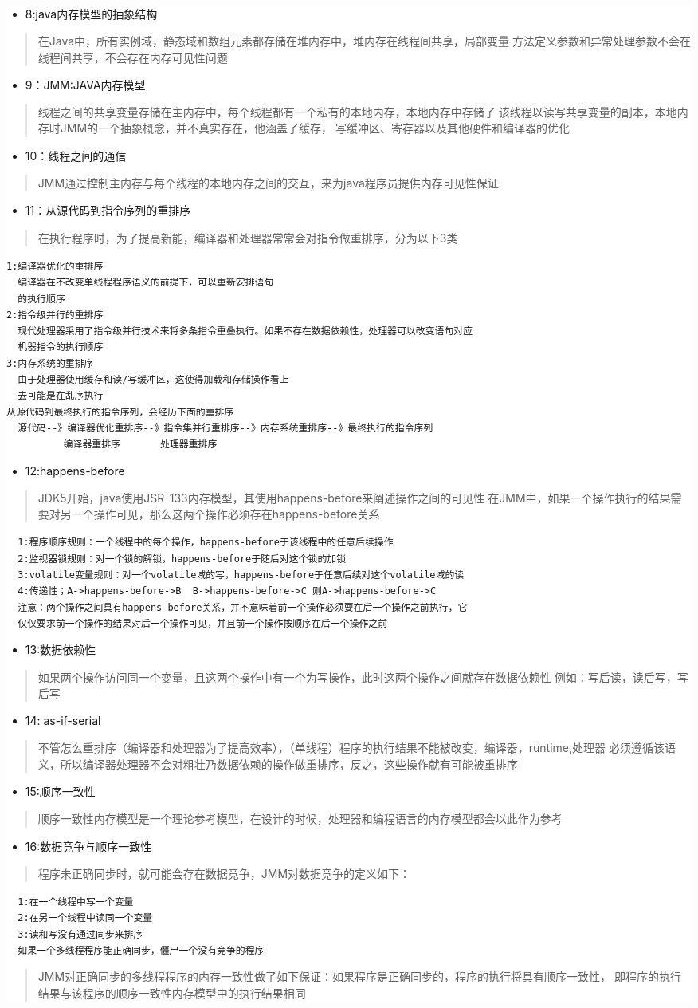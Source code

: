   - 8:java内存模型的抽象结构
  > 在Java中，所有实例域，静态域和数组元素都存储在堆内存中，堆内存在线程间共享，局部变量
  > 方法定义参数和异常处理参数不会在线程间共享，不会存在内存可见性问题
  
  - 9：JMM:JAVA内存模型
  > 线程之间的共享变量存储在主内存中，每个线程都有一个私有的本地内存，本地内存中存储了
  > 该线程以读写共享变量的副本，本地内存时JMM的一个抽象概念，并不真实存在，他涵盖了缓存，
  > 写缓冲区、寄存器以及其他硬件和编译器的优化
  
  - 10：线程之间的通信
  > JMM通过控制主内存与每个线程的本地内存之间的交互，来为java程序员提供内存可见性保证
  
  - 11：从源代码到指令序列的重排序
  > 在执行程序时，为了提高新能，编译器和处理器常常会对指令做重排序，分为以下3类
  ```
  1:编译器优化的重排序
    编译器在不改变单线程程序语义的前提下，可以重新安排语句
    的执行顺序
  2:指令级并行的重排序
    现代处理器采用了指令级并行技术来将多条指令重叠执行。如果不存在数据依赖性，处理器可以改变语句对应
    机器指令的执行顺序
  3:内存系统的重排序
    由于处理器使用缓存和读/写缓冲区，这使得加载和存储操作看上
    去可能是在乱序执行
  从源代码到最终执行的指令序列，会经历下面的重排序
    源代码--》编译器优化重排序--》指令集并行重排序--》内存系统重排序--》最终执行的指令序列
            编译器重排序       处理器重排序
  ```
  
  - 12:happens-before
  > JDK5开始，java使用JSR-133内存模型，其使用happens-before来阐述操作之间的可见性
  > 在JMM中，如果一个操作执行的结果需要对另一个操作可见，那么这两个操作必须存在happens-before关系
  ```
    1:程序顺序规则：一个线程中的每个操作，happens-before于该线程中的任意后续操作
    2:监视器锁规则：对一个锁的解锁，happens-before于随后对这个锁的加锁
    3:volatile变量规则：对一个volatile域的写，happens-before于任意后续对这个volatile域的读
    4:传递性；A->happens-before->B  B->happens-before->C 则A->happens-before->C
    注意：两个操作之间具有happens-before关系，并不意味着前一个操作必须要在后一个操作之前执行，它
    仅仅要求前一个操作的结果对后一个操作可见，并且前一个操作按顺序在后一个操作之前
  ```
  
  - 13:数据依赖性
  > 如果两个操作访问同一个变量，且这两个操作中有一个为写操作，此时这两个操作之间就存在数据依赖性
  > 例如：写后读，读后写，写后写
  
  - 14: as-if-serial
  > 不管怎么重排序（编译器和处理器为了提高效率），（单线程）程序的执行结果不能被改变，编译器，runtime,处理器
  > 必须遵循该语义，所以编译器处理器不会对粗壮乃数据依赖的操作做重排序，反之，这些操作就有可能被重排序

  - 15:顺序一致性
  > 顺序一致性内存模型是一个理论参考模型，在设计的时候，处理器和编程语言的内存模型都会以此作为参考
  
  - 16:数据竞争与顺序一致性
  > 程序未正确同步时，就可能会存在数据竞争，JMM对数据竞争的定义如下：
  ```
    1:在一个线程中写一个变量
    2:在另一个线程中读同一个变量
    3:读和写没有通过同步来排序
    如果一个多线程程序能正确同步，僵尸一个没有竞争的程序
  ```
  > JMM对正确同步的多线程程序的内存一致性做了如下保证：如果程序是正确同步的，程序的执行将具有顺序一致性，
  > 即程序的执行结果与该程序的顺序一致性内存模型中的执行结果相同
  